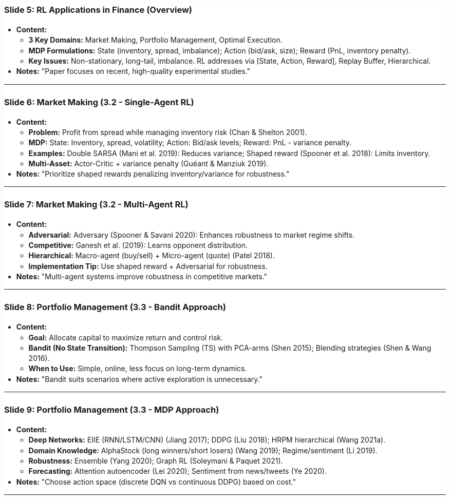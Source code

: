 
### **Slide 5: RL Applications in Finance (Overview)**
- **Content:**
  - **3 Key Domains:** Market Making, Portfolio Management, Optimal Execution.
  - **MDP Formulations:** State (inventory, spread, imbalance); Action (bid/ask, size); Reward (PnL, inventory penalty).
  - **Key Issues:** Non-stationary, long-tail, imbalance. RL addresses via [State, Action, Reward], Replay Buffer, Hierarchical.
- **Notes:** "Paper focuses on recent, high-quality experimental studies."

---

### **Slide 6: Market Making (3.2 - Single-Agent RL)**
- **Content:**
  - **Problem:** Profit from spread while managing inventory risk (Chan & Shelton 2001).
  - **MDP:** State: Inventory, spread, volatility; Action: Bid/ask levels; Reward: PnL - variance penalty.
  - **Examples:** Double SARSA (Mani et al. 2019): Reduces variance; Shaped reward (Spooner et al. 2018): Limits inventory.
  - **Multi-Asset:** Actor-Critic + variance penalty (Guéant & Manziuk 2019).
- **Notes:** "Prioritize shaped rewards penalizing inventory/variance for robustness."

---

### **Slide 7: Market Making (3.2 - Multi-Agent RL)**
- **Content:**
  - **Adversarial:** Adversary (Spooner & Savani 2020): Enhances robustness to market regime shifts.
  - **Competitive:** Ganesh et al. (2019): Learns opponent distribution.
  - **Hierarchical:** Macro-agent (buy/sell) + Micro-agent (quote) (Patel 2018).
  - **Implementation Tip:** Use shaped reward + Adversarial for robustness.
- **Notes:** "Multi-agent systems improve robustness in competitive markets."

---

### **Slide 8: Portfolio Management (3.3 - Bandit Approach)**
- **Content:**
  - **Goal:** Allocate capital to maximize return and control risk.
  - **Bandit (No State Transition):** Thompson Sampling (TS) with PCA-arms (Shen 2015); Blending strategies (Shen & Wang 2016).
  - **When to Use:** Simple, online, less focus on long-term dynamics.
- **Notes:** "Bandit suits scenarios where active exploration is unnecessary."

---

### **Slide 9: Portfolio Management (3.3 - MDP Approach)**
- **Content:**
  - **Deep Networks:** EIIE (RNN/LSTM/CNN) (Jiang 2017); DDPG (Liu 2018); HRPM hierarchical (Wang 2021a).
  - **Domain Knowledge:** AlphaStock (long winners/short losers) (Wang 2019); Regime/sentiment (Li 2019).
  - **Robustness:** Ensemble (Yang 2020); Graph RL (Soleymani & Paquet 2021).
  - **Forecasting:** Attention autoencoder (Lei 2020); Sentiment from news/tweets (Ye 2020).
- **Notes:** "Choose action space (discrete DQN vs continuous DDPG) based on cost."

---